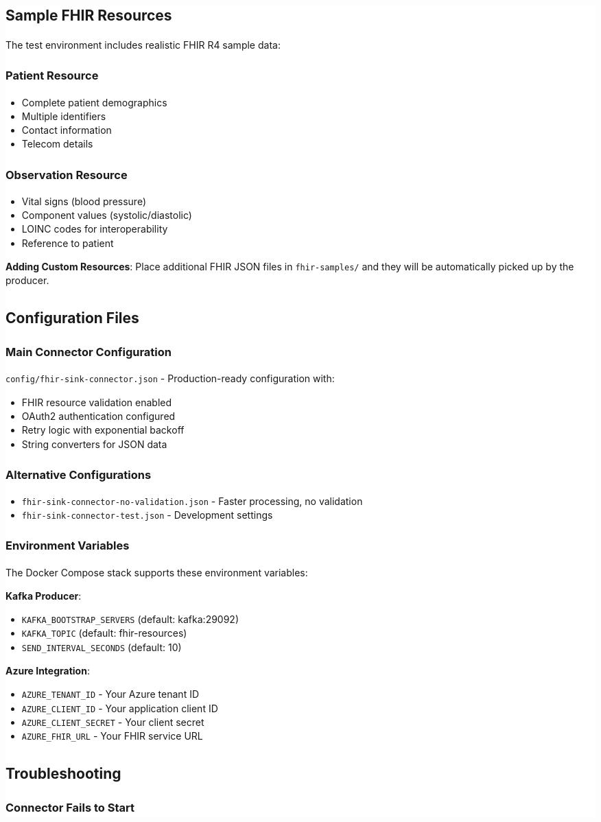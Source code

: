 ## Sample FHIR Resources

The test environment includes realistic FHIR R4 sample data:

### Patient Resource
- Complete patient demographics
- Multiple identifiers
- Contact information
- Telecom details

### Observation Resource  
- Vital signs (blood pressure)
- Component values (systolic/diastolic)
- LOINC codes for interoperability
- Reference to patient

**Adding Custom Resources**: Place additional FHIR JSON files in `fhir-samples/` and they will be automatically picked up by the producer.

## Configuration Files

### Main Connector Configuration
`config/fhir-sink-connector.json` - Production-ready configuration with:
- FHIR resource validation enabled
- OAuth2 authentication configured
- Retry logic with exponential backoff
- String converters for JSON data

### Alternative Configurations
- `fhir-sink-connector-no-validation.json` - Faster processing, no validation
- `fhir-sink-connector-test.json` - Development settings

### Environment Variables

The Docker Compose stack supports these environment variables:

**Kafka Producer**:
- `KAFKA_BOOTSTRAP_SERVERS` (default: kafka:29092)
- `KAFKA_TOPIC` (default: fhir-resources) 
- `SEND_INTERVAL_SECONDS` (default: 10)

**Azure Integration**:
- `AZURE_TENANT_ID` - Your Azure tenant ID
- `AZURE_CLIENT_ID` - Your application client ID
- `AZURE_CLIENT_SECRET` - Your client secret
- `AZURE_FHIR_URL` - Your FHIR service URL

## Troubleshooting

### Connector Fails to Start

